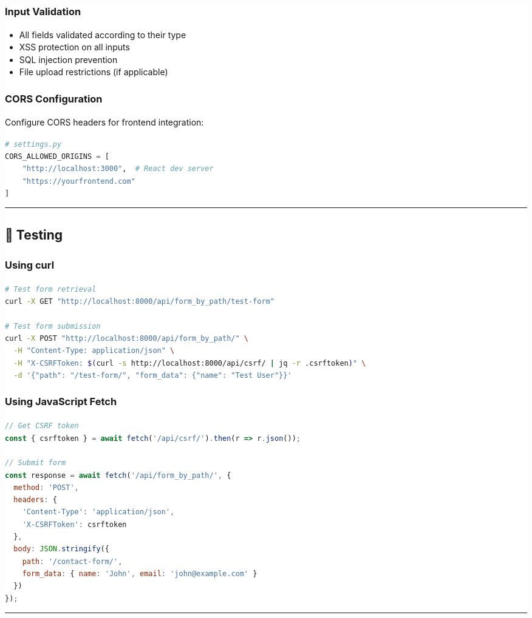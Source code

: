 ### Input Validation
- All fields validated according to their type
- XSS protection on all inputs
- SQL injection prevention
- File upload restrictions (if applicable)

### CORS Configuration
Configure CORS headers for frontend integration:

```python
# settings.py
CORS_ALLOWED_ORIGINS = [
    "http://localhost:3000",  # React dev server
    "https://yourfrontend.com"
]
```

---

## 🧪 Testing

### Using curl
```bash
# Test form retrieval
curl -X GET "http://localhost:8000/api/form_by_path/test-form"

# Test form submission
curl -X POST "http://localhost:8000/api/form_by_path/" \
  -H "Content-Type: application/json" \
  -H "X-CSRFToken: $(curl -s http://localhost:8000/api/csrf/ | jq -r .csrftoken)" \
  -d '{"path": "/test-form/", "form_data": {"name": "Test User"}}'
```

### Using JavaScript Fetch
```javascript
// Get CSRF token
const { csrftoken } = await fetch('/api/csrf/').then(r => r.json());

// Submit form
const response = await fetch('/api/form_by_path/', {
  method: 'POST',
  headers: {
    'Content-Type': 'application/json',
    'X-CSRFToken': csrftoken
  },
  body: JSON.stringify({
    path: '/contact-form/',
    form_data: { name: 'John', email: 'john@example.com' }
  })
});
```

---